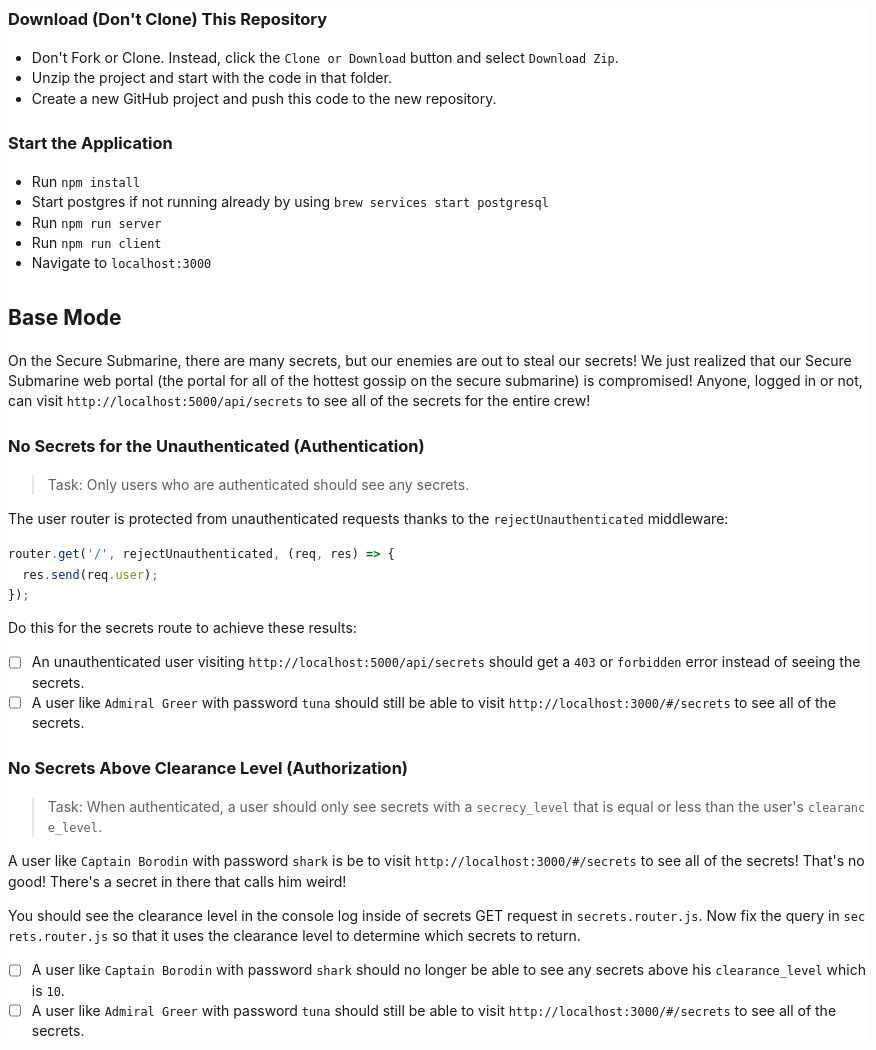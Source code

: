 ### Download (Don't Clone) This Repository

* Don't Fork or Clone. Instead, click the `Clone or Download` button and select `Download Zip`.
* Unzip the project and start with the code in that folder.
* Create a new GitHub project and push this code to the new repository.

### Start the Application

* Run `npm install`
* Start postgres if not running already by using `brew services start postgresql`
* Run `npm run server`
* Run `npm run client`
* Navigate to `localhost:3000`

## Base Mode

On the Secure Submarine, there are many secrets, but our enemies are out to steal our secrets! We just realized that our Secure Submarine web portal (the portal for all of the hottest gossip on the secure submarine) is compromised! Anyone, logged in or not, can visit `http://localhost:5000/api/secrets` to see all of the secrets for the entire crew!

### No Secrets for the Unauthenticated (Authentication)

> Task: Only users who are authenticated should see any secrets.

The user router is protected from unauthenticated requests thanks to the `rejectUnauthenticated` middleware:

```JavaScript
router.get('/', rejectUnauthenticated, (req, res) => {
  res.send(req.user);
});
```

Do this for the secrets route to achieve these results:

- [ ] An unauthenticated user visiting `http://localhost:5000/api/secrets` should get a `403` or `forbidden` error instead of seeing the secrets.
- [ ] A user like `Admiral Greer` with password `tuna` should still be able to visit `http://localhost:3000/#/secrets` to see all of the secrets.

### No Secrets Above Clearance Level (Authorization)

> Task: When authenticated, a user should only see secrets with a `secrecy_level` that is equal or less than the user's `clearance_level`.

A user like `Captain Borodin` with password `shark` is be to visit `http://localhost:3000/#/secrets` to see all of the secrets! That's no good! There's a secret in there that calls him weird!

You should see the clearance level in the console log inside of secrets GET request in `secrets.router.js`. Now fix the query in `secrets.router.js` so that it uses the clearance level to determine which secrets to return.

- [ ] A user like `Captain Borodin` with password `shark` should no longer be able to see any secrets above his `clearance_level` which is `10`.
- [ ] A user like `Admiral Greer` with password `tuna` should still be able to visit `http://localhost:3000/#/secrets` to see all of the secrets.
